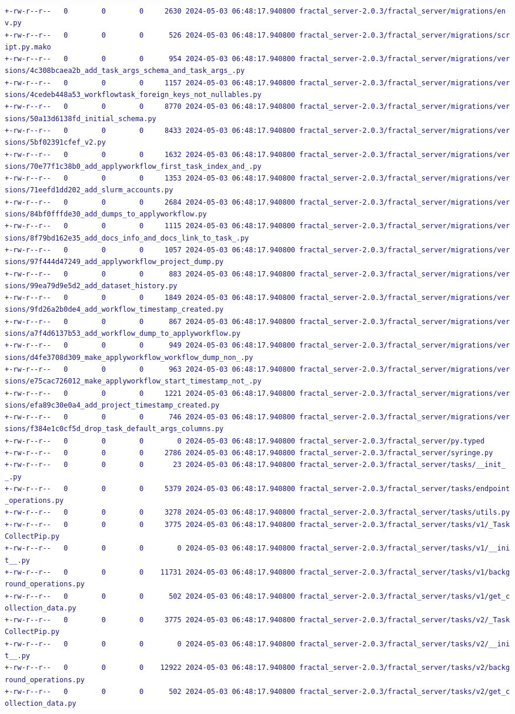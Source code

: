 ```diff
+-rw-r--r--   0        0        0     2630 2024-05-03 06:48:17.940800 fractal_server-2.0.3/fractal_server/migrations/env.py
+-rw-r--r--   0        0        0      526 2024-05-03 06:48:17.940800 fractal_server-2.0.3/fractal_server/migrations/script.py.mako
+-rw-r--r--   0        0        0      954 2024-05-03 06:48:17.940800 fractal_server-2.0.3/fractal_server/migrations/versions/4c308bcaea2b_add_task_args_schema_and_task_args_.py
+-rw-r--r--   0        0        0     1157 2024-05-03 06:48:17.940800 fractal_server-2.0.3/fractal_server/migrations/versions/4cedeb448a53_workflowtask_foreign_keys_not_nullables.py
+-rw-r--r--   0        0        0     8770 2024-05-03 06:48:17.940800 fractal_server-2.0.3/fractal_server/migrations/versions/50a13d6138fd_initial_schema.py
+-rw-r--r--   0        0        0     8433 2024-05-03 06:48:17.940800 fractal_server-2.0.3/fractal_server/migrations/versions/5bf02391cfef_v2.py
+-rw-r--r--   0        0        0     1632 2024-05-03 06:48:17.940800 fractal_server-2.0.3/fractal_server/migrations/versions/70e77f1c38b0_add_applyworkflow_first_task_index_and_.py
+-rw-r--r--   0        0        0     1353 2024-05-03 06:48:17.940800 fractal_server-2.0.3/fractal_server/migrations/versions/71eefd1dd202_add_slurm_accounts.py
+-rw-r--r--   0        0        0     2684 2024-05-03 06:48:17.940800 fractal_server-2.0.3/fractal_server/migrations/versions/84bf0fffde30_add_dumps_to_applyworkflow.py
+-rw-r--r--   0        0        0     1115 2024-05-03 06:48:17.940800 fractal_server-2.0.3/fractal_server/migrations/versions/8f79bd162e35_add_docs_info_and_docs_link_to_task_.py
+-rw-r--r--   0        0        0     1057 2024-05-03 06:48:17.940800 fractal_server-2.0.3/fractal_server/migrations/versions/97f444d47249_add_applyworkflow_project_dump.py
+-rw-r--r--   0        0        0      883 2024-05-03 06:48:17.940800 fractal_server-2.0.3/fractal_server/migrations/versions/99ea79d9e5d2_add_dataset_history.py
+-rw-r--r--   0        0        0     1849 2024-05-03 06:48:17.940800 fractal_server-2.0.3/fractal_server/migrations/versions/9fd26a2b0de4_add_workflow_timestamp_created.py
+-rw-r--r--   0        0        0      867 2024-05-03 06:48:17.940800 fractal_server-2.0.3/fractal_server/migrations/versions/a7f4d6137b53_add_workflow_dump_to_applyworkflow.py
+-rw-r--r--   0        0        0      949 2024-05-03 06:48:17.940800 fractal_server-2.0.3/fractal_server/migrations/versions/d4fe3708d309_make_applyworkflow_workflow_dump_non_.py
+-rw-r--r--   0        0        0      963 2024-05-03 06:48:17.940800 fractal_server-2.0.3/fractal_server/migrations/versions/e75cac726012_make_applyworkflow_start_timestamp_not_.py
+-rw-r--r--   0        0        0     1221 2024-05-03 06:48:17.940800 fractal_server-2.0.3/fractal_server/migrations/versions/efa89c30e0a4_add_project_timestamp_created.py
+-rw-r--r--   0        0        0      746 2024-05-03 06:48:17.940800 fractal_server-2.0.3/fractal_server/migrations/versions/f384e1c0cf5d_drop_task_default_args_columns.py
+-rw-r--r--   0        0        0        0 2024-05-03 06:48:17.940800 fractal_server-2.0.3/fractal_server/py.typed
+-rw-r--r--   0        0        0     2786 2024-05-03 06:48:17.940800 fractal_server-2.0.3/fractal_server/syringe.py
+-rw-r--r--   0        0        0       23 2024-05-03 06:48:17.940800 fractal_server-2.0.3/fractal_server/tasks/__init__.py
+-rw-r--r--   0        0        0     5379 2024-05-03 06:48:17.940800 fractal_server-2.0.3/fractal_server/tasks/endpoint_operations.py
+-rw-r--r--   0        0        0     3278 2024-05-03 06:48:17.940800 fractal_server-2.0.3/fractal_server/tasks/utils.py
+-rw-r--r--   0        0        0     3775 2024-05-03 06:48:17.940800 fractal_server-2.0.3/fractal_server/tasks/v1/_TaskCollectPip.py
+-rw-r--r--   0        0        0        0 2024-05-03 06:48:17.940800 fractal_server-2.0.3/fractal_server/tasks/v1/__init__.py
+-rw-r--r--   0        0        0    11731 2024-05-03 06:48:17.940800 fractal_server-2.0.3/fractal_server/tasks/v1/background_operations.py
+-rw-r--r--   0        0        0      502 2024-05-03 06:48:17.940800 fractal_server-2.0.3/fractal_server/tasks/v1/get_collection_data.py
+-rw-r--r--   0        0        0     3775 2024-05-03 06:48:17.940800 fractal_server-2.0.3/fractal_server/tasks/v2/_TaskCollectPip.py
+-rw-r--r--   0        0        0        0 2024-05-03 06:48:17.940800 fractal_server-2.0.3/fractal_server/tasks/v2/__init__.py
+-rw-r--r--   0        0        0    12922 2024-05-03 06:48:17.940800 fractal_server-2.0.3/fractal_server/tasks/v2/background_operations.py
+-rw-r--r--   0        0        0      502 2024-05-03 06:48:17.940800 fractal_server-2.0.3/fractal_server/tasks/v2/get_collection_data.py
```
